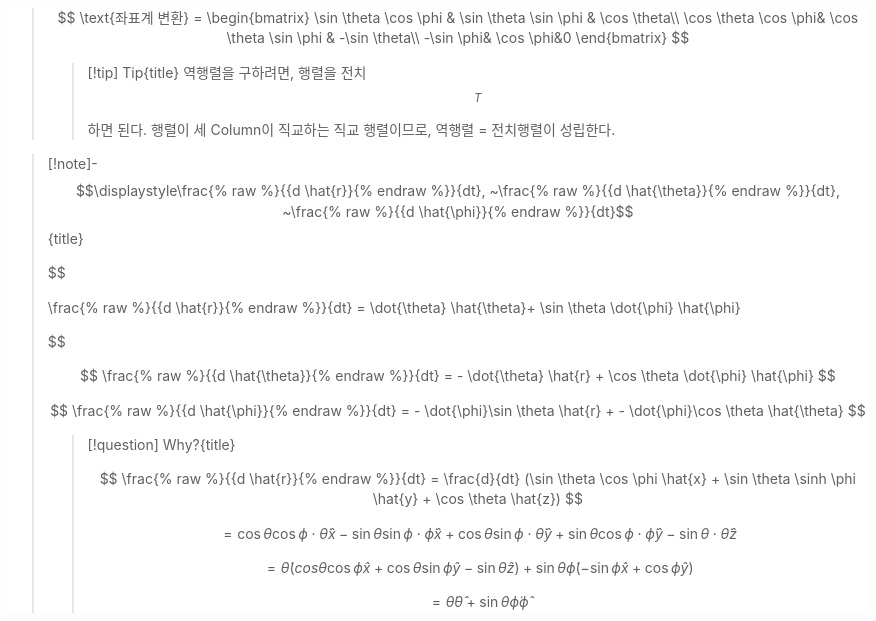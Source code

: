 > 
> 
> $$
> \text{좌표계 변환} = \begin{bmatrix} \sin \theta \cos \phi & \sin \theta \sin \phi & \cos \theta\\ \cos \theta \cos \phi& \cos \theta \sin \phi &  -\sin \theta\\ -\sin \phi& \cos \phi&0 \end{bmatrix}
> $$
> 
> > [!tip] Tip{title}
> > 역행렬을 구하려면, 행렬을 전치$$^T$$하면 된다.
> > 행렬이 세 Column이 직교하는 직교 행렬이므로,
> > 역행렬 = 전치행렬이 성립한다.

> [!note]- $$\displaystyle\frac{% raw %}{{d \hat{r}}{% endraw %}}{dt}, ~\frac{% raw %}{{d \hat{\theta}}{% endraw %}}{dt}, ~\frac{% raw %}{{d \hat{\phi}}{% endraw %}}{dt}$${title}
> 
> 
> 
> $$
> 
> \frac{% raw %}{{d \hat{r}}{% endraw %}}{dt} = \dot{\theta} \hat{\theta}+ \sin \theta \dot{\phi} \hat{\phi}
> 
> $$
> 
> 
> 
> $$
> \frac{% raw %}{{d \hat{\theta}}{% endraw %}}{dt} = - \dot{\theta} \hat{r} + \cos \theta \dot{\phi} \hat{\phi}
> $$
> 
> 
> $$
> \frac{% raw %}{{d \hat{\phi}}{% endraw %}}{dt} = - \dot{\phi}\sin \theta \hat{r} + - \dot{\phi}\cos \theta \hat{\theta}
> $$
> 
> 
> > [!question] Why?{title}
> > 
> > $$
> > \frac{% raw %}{{d \hat{r}}{% endraw %}}{dt} = \frac{d}{dt} (\sin \theta \cos \phi \hat{x} + \sin \theta \sinh \phi \hat{y} + \cos \theta \hat{z})
> > $$
> > 
> > 
> > $$
> > = \cos \theta \cos \phi \cdot \dot{\theta} \hat{x} - \sin \theta \sin \phi \cdot \dot{\phi} \hat{x} + \cos \theta \sin \phi \cdot \dot{\theta} \hat{y} + \sin \theta \cos \phi \cdot \dot{\phi} \hat{y} - \sin \theta \cdot \dot{\theta} \hat{z}
> > $$
> > 
> > 
> > $$
> > = \dot{\theta} (cos \theta \cos \phi \hat{x} + \cos \theta \sin \phi \hat{y}  - \sin \theta \hat{z}) + \sin \theta \dot{\phi}( - \sin \phi \hat{x} + \cos \phi \hat{y})
> > $$
> > 
> > 
> > $$
> > = \dot{\theta} \hat{\theta} + \sin \theta \dot{\phi} \hat{\phi}
> > $$
> > 
> > 